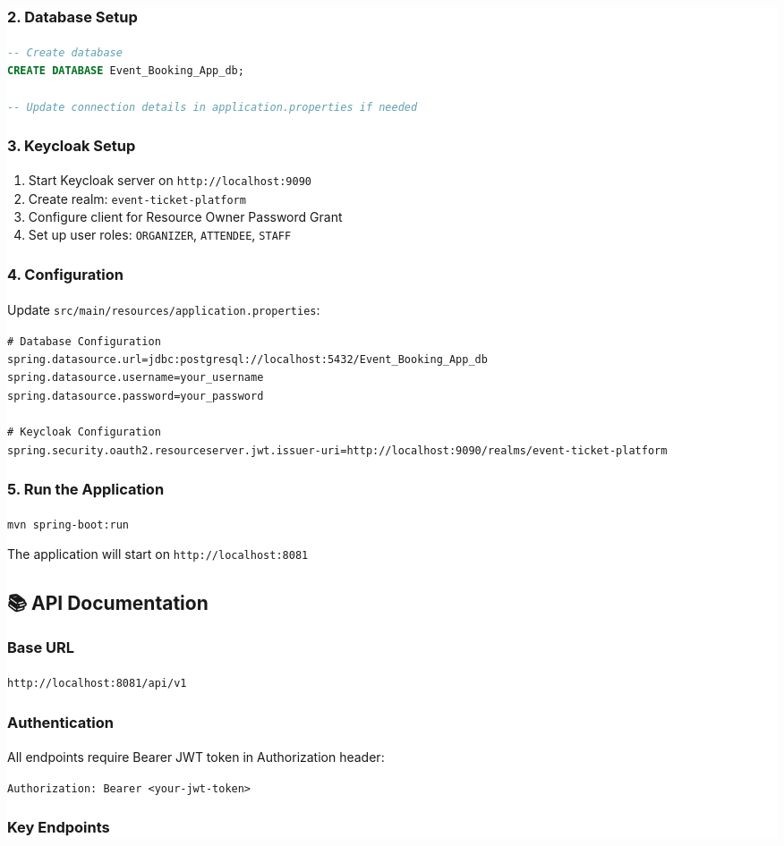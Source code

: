 ### 2. Database Setup

```sql
-- Create database
CREATE DATABASE Event_Booking_App_db;

-- Update connection details in application.properties if needed
```

### 3. Keycloak Setup

1. Start Keycloak server on `http://localhost:9090`
2. Create realm: `event-ticket-platform`
3. Configure client for Resource Owner Password Grant
4. Set up user roles: `ORGANIZER`, `ATTENDEE`, `STAFF`

### 4. Configuration

Update `src/main/resources/application.properties`:

```properties
# Database Configuration
spring.datasource.url=jdbc:postgresql://localhost:5432/Event_Booking_App_db
spring.datasource.username=your_username
spring.datasource.password=your_password

# Keycloak Configuration
spring.security.oauth2.resourceserver.jwt.issuer-uri=http://localhost:9090/realms/event-ticket-platform
```

### 5. Run the Application

```bash
mvn spring-boot:run
```

The application will start on `http://localhost:8081`

## 📚 API Documentation

### Base URL
```
http://localhost:8081/api/v1
```

### Authentication
All endpoints require Bearer JWT token in Authorization header:
```
Authorization: Bearer <your-jwt-token>
```

### Key Endpoints
